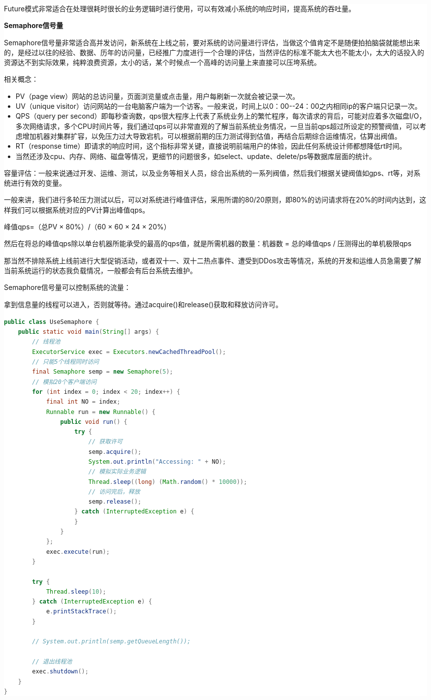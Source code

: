 Future模式非常适合在处理很耗时很长的业务逻辑时进行使用，可以有效减小系统的响应时间，提高系统的吞吐量。

**Semaphore信号量**

Semaphore信号量非常适合高并发访问，新系统在上线之前，要对系统的访问量进行评估，当做这个值肯定不是随便拍拍脑袋就能想出来的，是经过以往的经验、数据、历年的访问量，已经推广力度进行一个合理的评估，当然评估的标准不能太大也不能太小，太大的话投入的资源达不到实际效果，纯粹浪费资源，太小的话，某个时候点一个高峰的访问量上来直接可以压垮系统。

相关概念：

- PV（page view）网站的总访问量，页面浏览量或点击量，用户每刷新一次就会被记录一次。
- UV（unique visitor）访问网站的一台电脑客户端为一个访客。一般来说，时间上以0：00--24：00之内相同ip的客户端只记录一次。
- QPS（query per second）即每秒查询数，qps很大程序上代表了系统业务上的繁忙程序，每次请求的背后，可能对应着多次磁盘I/O，多次网络请求，多个CPU时间片等，我们通过qps可以非常直观的了解当前系统业务情况，一旦当前qps超过所设定的预警阀值，可以考虑增加机器对集群扩容，以免压力过大导致宕机，可以根据前期的压力测试得到估值，再结合后期综合运维情况，估算出阀值。
- RT（response time）即请求的响应时间，这个指标非常关键，直接说明前端用户的体验，因此任何系统设计师都想降低rt时间。
- 当然还涉及cpu、内存、网络、磁盘等情况，更细节的问题很多，如select、update、delete/ps等数据库层面的统计。

容量评估：一般来说通过开发、运维、测试，以及业务等相关人员，综合出系统的一系列阀值，然后我们根据关键阀值如gps、rt等，对系统进行有效的变量。

一般来讲，我们进行多轮压力测试以后，可以对系统进行峰值评估，采用所谓的80/20原则，即80%的访问请求将在20%的时间内达到，这样我们可以根据系统对应的PV计算出峰值qps。

峰值qps=（总PV × 80%）/（60 × 60 × 24 × 20%）

然后在将总的峰值qps除以单台机器所能承受的最高的qps值，就是所需机器的数量：机器数 = 总的峰值qps / 压测得出的单机极限qps

那当然不排除系统上线前进行大型促销活动，或者双十一、双十二热点事件、遭受到DDos攻击等情况，系统的开发和运维人员急需要了解当前系统运行的状态我负载情况，一般都会有后台系统去维护。

Semaphore信号量可以控制系统的流量：

拿到信息量的线程可以进入，否则就等待。通过acquire()和release()获取和释放访问许可。

```java
public class UseSemaphore {
    public static void main(String[] args) {
        // 线程池
        ExecutorService exec = Executors.newCachedThreadPool();
        // 只能5个线程同时访问
        final Semaphore semp = new Semaphore(5);
        // 模拟20个客户端访问
        for (int index = 0; index < 20; index++) {
            final int NO = index;
            Runnable run = new Runnable() {
                public void run() {
                    try {
                        // 获取许可
                        semp.acquire();
                        System.out.println("Accessing: " + NO);
                        // 模拟实际业务逻辑
                        Thread.sleep((long) (Math.random() * 10000));
                        // 访问完后，释放
                        semp.release();
                    } catch (InterruptedException e) {
                    }
                }
            };
            exec.execute(run);
        }

        try {
            Thread.sleep(10);
        } catch (InterruptedException e) {
            e.printStackTrace();
        }

        // System.out.println(semp.getQueueLength());

        // 退出线程池
        exec.shutdown();
    }
}
```